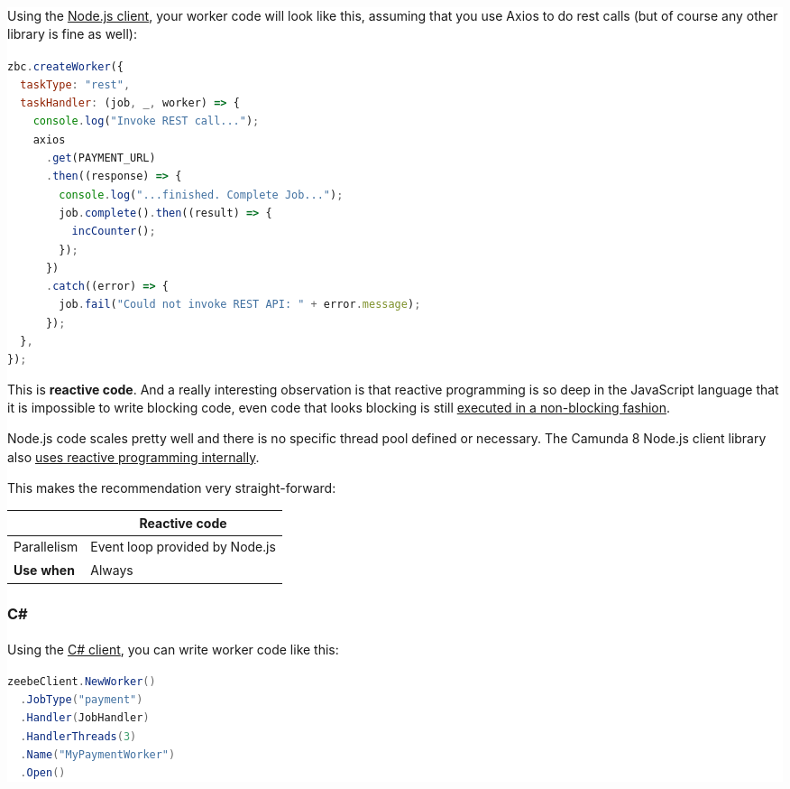 Using the [Node.js client](https://github.com/camunda/camunda-platform-get-started/tree/master/nodejs), your worker code will look like this, assuming that you use Axios to do rest calls (but of course any other library is fine as well):

```js
zbc.createWorker({
  taskType: "rest",
  taskHandler: (job, _, worker) => {
    console.log("Invoke REST call...");
    axios
      .get(PAYMENT_URL)
      .then((response) => {
        console.log("...finished. Complete Job...");
        job.complete().then((result) => {
          incCounter();
        });
      })
      .catch((error) => {
        job.fail("Could not invoke REST API: " + error.message);
      });
  },
});
```

This is **reactive code**. And a really interesting observation is that reactive programming is so deep in the JavaScript language that it is impossible to write blocking code, even code that looks blocking is still [executed in a non-blocking fashion](https://github.com/berndruecker/camunda-cloud-clients-parallel-job-execution/blob/main/results/nodejs-blocking.log).

Node.js code scales pretty well and there is no specific thread pool defined or necessary. The Camunda 8 Node.js client library also [uses reactive programming internally](https://github.com/camunda-community-hub/zeebe-client-node-js/blob/master/src/zb/ZBWorker.ts#L28).

This makes the recommendation very straight-forward:

|              | Reactive code                  |
| ------------ | ------------------------------ |
| Parallelism  | Event loop provided by Node.js |
| **Use when** | Always                         |

### C#

Using the [C# client](https://github.com/camunda/camunda-platform-get-started/tree/master/csharp), you can write worker code like this:

```csharp
zeebeClient.NewWorker()
  .JobType("payment")
  .Handler(JobHandler)
  .HandlerThreads(3)
  .Name("MyPaymentWorker")
  .Open()
```
